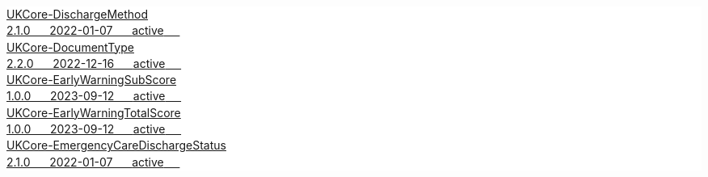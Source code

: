 <a href="https://simplifier.net/HL7FHIRUKCoreR4/ValueSet-UKCore-DischargeMethod" class="child-title">
<div class="title">UKCore-DischargeMethod</div>
<div class="description">
  2.1.0 &nbsp;&nbsp;&nbsp;&nbsp;
  2022-01-07 &nbsp;&nbsp;&nbsp;&nbsp;
<span class="status active">active</span> &nbsp;&nbsp;&nbsp;&nbsp;
</div>
</a>
</div>

<a href="https://simplifier.net/HL7FHIRUKCoreR4/ValueSet-UKCore-DocumentType" class="child-title">
<div class="title">UKCore-DocumentType</div>
<div class="description">
  2.2.0 &nbsp;&nbsp;&nbsp;&nbsp;
  2022-12-16 &nbsp;&nbsp;&nbsp;&nbsp;
<span class="status active">active</span> &nbsp;&nbsp;&nbsp;&nbsp;
</div>
</a>
</div>

<a href="https://simplifier.net/HL7FHIRUKCoreR4/ValueSet-UKCore-EarlyWarningSubScore" class="child-title">
<div class="title">UKCore-EarlyWarningSubScore</div>
<div class="description">
  1.0.0 &nbsp;&nbsp;&nbsp;&nbsp;
  2023-09-12 &nbsp;&nbsp;&nbsp;&nbsp;
<span class="status active">active</span> &nbsp;&nbsp;&nbsp;&nbsp;
</div>
</a>
</div>

<a href="https://simplifier.net/HL7FHIRUKCoreR4/ValueSet-UKCore-EarlyWarningTotalScore" class="child-title">
<div class="title">UKCore-EarlyWarningTotalScore</div>
<div class="description">
  1.0.0 &nbsp;&nbsp;&nbsp;&nbsp;
  2023-09-12 &nbsp;&nbsp;&nbsp;&nbsp;
<span class="status active">active</span> &nbsp;&nbsp;&nbsp;&nbsp;
</div>
</a>
</div>

<a href="https://simplifier.net/HL7FHIRUKCoreR4/ValueSet-UKCore-EmergencyCareDischargeStatus" class="child-title">
<div class="title">UKCore-EmergencyCareDischargeStatus</div>
<div class="description">
  2.1.0 &nbsp;&nbsp;&nbsp;&nbsp;
  2022-01-07 &nbsp;&nbsp;&nbsp;&nbsp;
<span class="status active">active</span> &nbsp;&nbsp;&nbsp;&nbsp;
</div>
</a>
</div>
